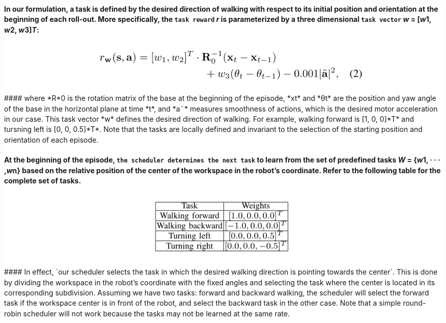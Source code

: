 #### In our formulation, a task is defined by the desired direction of walking with respect to its initial position and orientation at the beginning of each roll-out. More specifically, the `task reward` *r* is parameterized by a three dimensional `task vector` *w* = [*w*1, *w*2, *w*3]*T*:

<p align="center">
<img src="/images/869.png"><br/>
</p>
#### where *R*0 is the rotation matrix of the base at the beginning of the episode, *xt* and *θt* are the position and yaw angle of the base in the horizontal plane at time *t*, and *a¨* measures smoothness of actions, which is the desired motor acceleration in our case. This task vector *w* defines the desired direction of walking. For example, walking forward is [1, 0, 0]*T* and tursning left is [0, 0, 0.5]*T*. Note that the tasks are locally defined and invariant to the selection of the starting position and orientation of each episode.

#### At the beginning of the episode, `the scheduler determines the next task` to learn from the set of predefined tasks *W* = {*w*1, · · · ,*w*n} based on the relative position of the center of the workspace in the robot’s coordinate. Refer to the following table for the complete set of tasks. 

<p align="center">
<img src="/images/870.png"><br/>
</p>
#### In effect, `our scheduler selects the task in which the desired walking direction is pointing towards the center`. This is done by dividing the workspace in the robot’s coordinate with the fixed angles and selecting the task where the center is located in its corresponding subdivision. Assuming we have two tasks: forward and backward walking, the scheduler will select the forward task if the workspace center is in front of the robot, and select the backward task in the other case. Note that a simple round-robin scheduler will not work because the tasks may not be learned at the same rate.
